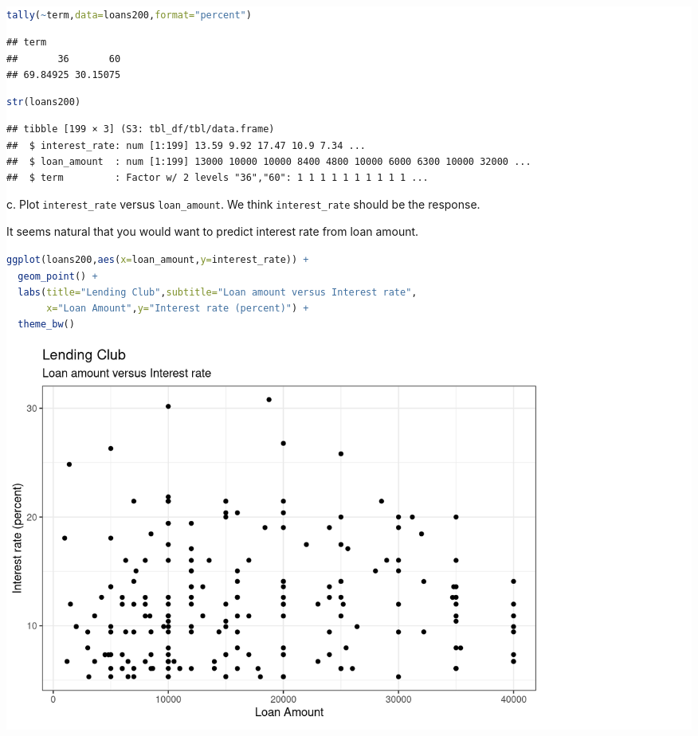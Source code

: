 
```r
tally(~term,data=loans200,format="percent")
```

```
## term
##       36       60 
## 69.84925 30.15075
```


```r
str(loans200)
```

```
## tibble [199 × 3] (S3: tbl_df/tbl/data.frame)
##  $ interest_rate: num [1:199] 13.59 9.92 17.47 10.9 7.34 ...
##  $ loan_amount  : num [1:199] 13000 10000 10000 8400 4800 10000 6000 6300 10000 32000 ...
##  $ term         : Factor w/ 2 levels "36","60": 1 1 1 1 1 1 1 1 1 1 ...
```

c. Plot `interest_rate` versus `loan_amount`. We think `interest_rate` should be the response.  

It seems natural that you would want to predict interest rate from loan amount.  


```r
ggplot(loans200,aes(x=loan_amount,y=interest_rate)) +
  geom_point() +
  labs(title="Lending Club",subtitle="Loan amount versus Interest rate",
       x="Loan Amount",y="Interest rate (percent)") +
  theme_bw()
```

<img src="30-Simulation-Based-Linear-Regression-Solutions_files/figure-html/unnamed-chunk-6-1.png" width="672" />
